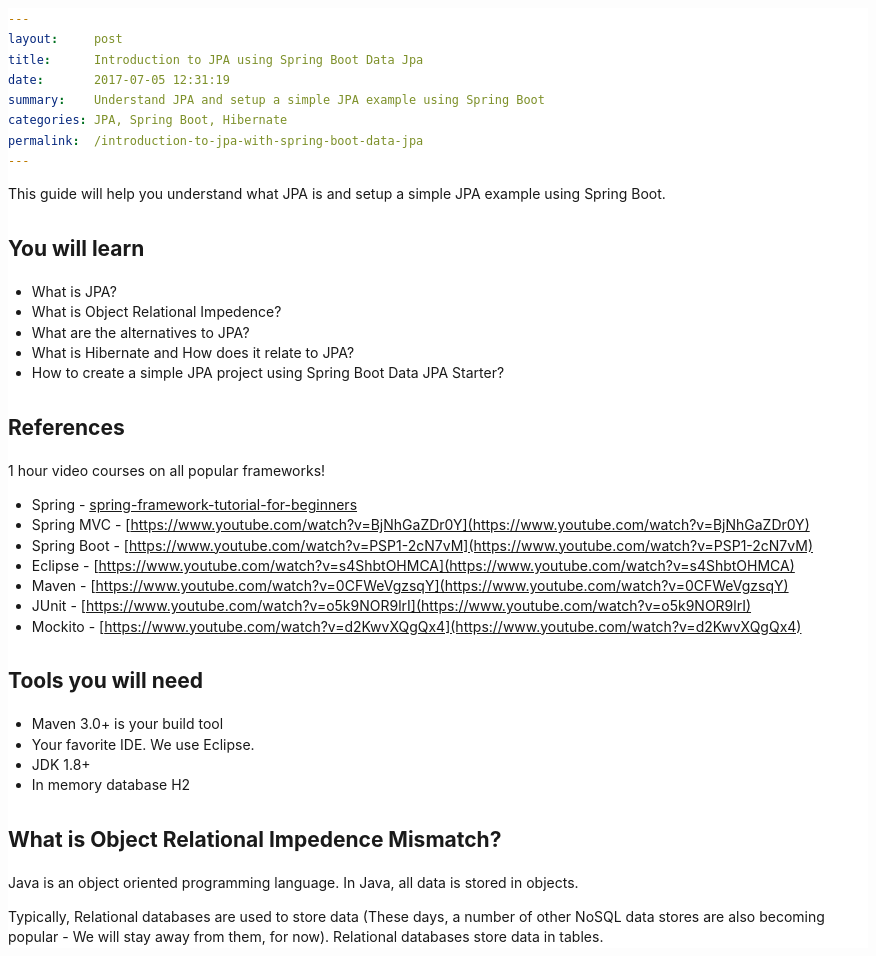 ```yaml
---
layout:     post
title:      Introduction to JPA using Spring Boot Data Jpa
date:       2017-07-05 12:31:19
summary:    Understand JPA and setup a simple JPA example using Spring Boot
categories: JPA, Spring Boot, Hibernate
permalink:  /introduction-to-jpa-with-spring-boot-data-jpa
---
```


This guide will help you understand what JPA is and setup a simple JPA example using Spring Boot.
 
## You will learn
- What is JPA?
- What is Object Relational Impedence?
- What are the alternatives to JPA? 
- What is Hibernate and How does it relate to JPA?
- How to create a simple JPA project using Spring Boot Data JPA Starter?

## References

1 hour video courses on all popular frameworks!

- Spring - [spring-framework-tutorial-for-beginners](https://in28minutes.teachable.com/p/spring-framework-tutorial-for-beginners)
- Spring MVC - [https://www.youtube.com/watch?v=BjNhGaZDr0Y](https://www.youtube.com/watch?v=BjNhGaZDr0Y)
- Spring Boot - [https://www.youtube.com/watch?v=PSP1-2cN7vM](https://www.youtube.com/watch?v=PSP1-2cN7vM)
- Eclipse - [https://www.youtube.com/watch?v=s4ShbtOHMCA](https://www.youtube.com/watch?v=s4ShbtOHMCA)
- Maven - [https://www.youtube.com/watch?v=0CFWeVgzsqY](https://www.youtube.com/watch?v=0CFWeVgzsqY)
- JUnit - [https://www.youtube.com/watch?v=o5k9NOR9lrI](https://www.youtube.com/watch?v=o5k9NOR9lrI)
- Mockito - [https://www.youtube.com/watch?v=d2KwvXQgQx4](https://www.youtube.com/watch?v=d2KwvXQgQx4)

## Tools you will need
- Maven 3.0+ is your build tool
- Your favorite IDE. We use Eclipse.
- JDK 1.8+
- In memory database H2

## What is Object Relational Impedence Mismatch?

Java is an object oriented programming language. In Java, all data is stored in objects.

Typically, Relational databases are used to store data (These days, a number of other NoSQL data stores are also becoming popular - We will stay away from them, for now).  Relational databases store data in tables.
